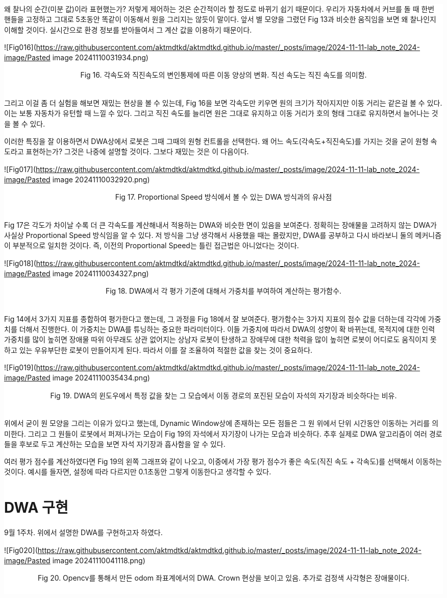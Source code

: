 왜 찰나의 순간(미분 값)이라 표현했는가? 저렇게 제어하는 것은 순간적이라 할 정도로 바뀌기 쉽기 때문이다. 우리가 자동차에서 커브를 돌 때 한번 핸들을 고정하고 그대로 5초동안 똑같이 이동해서 원을 그리지는 않듯이 말이다. 앞서 별 모양을 그렸던 Fig 13과 비슷한 움직임을 보면 왜 찰나인지 이해할 것이다. 실시간으로 환경 정보를 받아들여서 그 계산 값을 이용하기 때문이다.

![Fig016](https://raw.githubusercontent.com/aktmdtkd/aktmdtkd.github.io/master/_posts/image/2024-11-11-lab_note_2024-image/Pasted image 20241110031934.png)
<center>Fig 16. 각속도와 직진속도의 변인통제에 따른 이동 양상의 변화. 직선 속도는 직진 속도를 의미함.</center>  
<br>
  

그리고 이걸 좀 더 실험을 해보면 재밌는 현상을 볼 수 있는데, Fig 16을 보면 각속도만 키우면 원의 크기가 작아지지만 이동 거리는 같은걸 볼 수 있다. 이는 보통 자동차가 유턴할 때 느낄 수 있다. 그리고 직진 속도를 늘리면 원은 그대로 유지하고 이동 거리가 호의 형태 그대로 유지하면서 늘어나는 것을 볼 수 있다. 

이러한 특징을 잘 이용하면서 DWA상에서 로봇은 그때 그때의 원형 컨트롤을 선택한다. 왜 어느 속도(각속도+직진속도)를 가지는 것을 굳이 원형 속도라고 표현하는가? 그것은 나중에 설명할 것이다. 그보다 재밌는 것은 이 다음이다.

![Fig017](https://raw.githubusercontent.com/aktmdtkd/aktmdtkd.github.io/master/_posts/image/2024-11-11-lab_note_2024-image/Pasted image 20241110032920.png)
<center>Fig 17. Proportional Speed 방식에서 볼 수 있는 DWA 방식과의 유사점</center>  
<br>
  

Fig 17은 각도가 차이날 수록 더 큰 각속도를 계산해내서 적용하는 DWA와 비슷한 면이 있음을 보여준다. 정확히는 장애물을 고려하지 않는 DWA가 사실상 Proportional Speed 방식임을 알 수 있다. 저 방식을 그냥 생각해서 사용했을 때는 몰랐지만, DWA를 공부하고 다시 바라보니 둘의 메커니즘이 부분적으로 일치한 것이다. 즉, 이전의 Proportional Speed는 틀린 접근법은 아니었다는 것이다.

![Fig018](https://raw.githubusercontent.com/aktmdtkd/aktmdtkd.github.io/master/_posts/image/2024-11-11-lab_note_2024-image/Pasted image 20241110034327.png)
<center>Fig 18. DWA에서 각 평가 기준에 대해서 가중치를 부여하여 계산하는 평가함수.</center>  
<br>
  

Fig 14에서 3가지 지표를 종합하여 평가한다고 했는데, 그 과정을 Fig 18에서 잘 보여준다. 평가함수는 3가지 지표의 점수 값을 더하는데 각각에 가중치를 더해서 진행한다. 이 가중치는 DWA를 튜닝하는 중요한 파라미터이다. 이들 가중치에 따라서 DWA의 성향이 확 바뀌는데, 목적지에 대한 인력 가중치를 많이 높히면 장애물 따위 아무래도 상관 없어지는 상남자 로봇이 탄생하고 장애무에 대한 척력을 많이 높히면 로봇이 어디로도 움직이지 못하고 있는 우유부단한 로봇이 만들어지게 된다. 따라서 이를 잘 조율하여 적절한 값을 찾는 것이 중요하다.

![Fig019](https://raw.githubusercontent.com/aktmdtkd/aktmdtkd.github.io/master/_posts/image/2024-11-11-lab_note_2024-image/Pasted image 20241110035434.png)
<center>Fig 19. DWA의 윈도우에서 특정 값을 찾는 그 모습에서 이동 경로의 포진된 모습이 자석의 자기장과 비슷하다는 비유.</center>  
<br>
  

위에서 굳이 원 모양을 그리는 이유가 있다고 했는데, Dynamic Window상에 존재하는 모든 점들은 그 원 위에서 단위 시간동안 이동하는 거리를 의미한다. 그리고 그 원들이 로봇에서 퍼져나가는 모습이 Fig 19의 자석에서 자기장이 나가는 모습과 비슷하다. 추후 실제로 DWA 알고리즘이 여러 경로들을 후보로 두고 계산하는 모습을 보면 자석 자기장과 흡사함을 알 수 있다.

여러 평가 점수를 계산하였다면 Fig 19의 왼쪽 그래프와 같이 나오고, 이중에서 가장 평가 점수가 좋은 속도(직진 속도 + 각속도)를 선택해서 이동하는 것이다. 예시를 들자면, 설정에 따라 다르지만 0.1초동안 그렇게 이동한다고 생각할 수 있다.

# DWA 구현

9월 1주차. 위에서 설명한 DWA를 구현하고자 하였다.

![Fig020](https://raw.githubusercontent.com/aktmdtkd/aktmdtkd.github.io/master/_posts/image/2024-11-11-lab_note_2024-image/Pasted image 20241110041118.png)
<center>Fig 20. Opencv를 통해서 만든 odom 좌표계에서의 DWA. Crown 현상을 보이고 있음. 추가로 검정색 사각형은 장애물이다.</center>  
<br>
  
